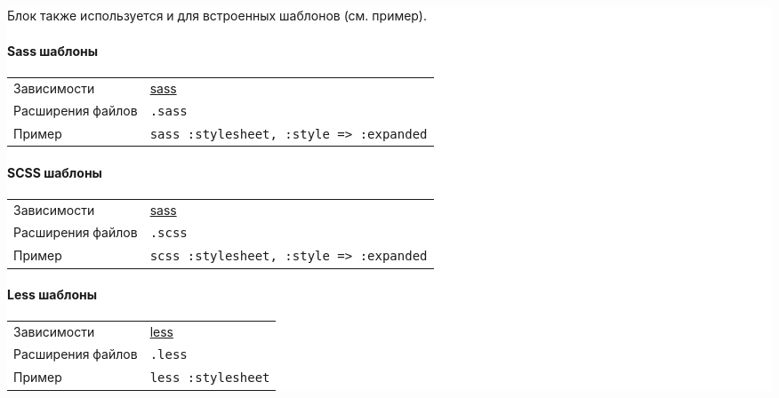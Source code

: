 Блок также используется и для встроенных шаблонов (см. пример).

#### Sass шаблоны

<table>
  <tr>
    <td>Зависимости</td>
    <td><a href="http://sass-lang.com/" title="sass">sass</a></td>
  </tr>
  <tr>
    <td>Расширения файлов</td>
    <td><tt>.sass</tt></td>
  </tr>
  <tr>
    <td>Пример</td>
    <td><tt>sass :stylesheet, :style => :expanded</tt></td>
  </tr>
</table>

#### SCSS шаблоны

<table>
  <tr>
    <td>Зависимости</td>
    <td><a href="http://sass-lang.com/" title="sass">sass</a></td>
  </tr>
  <tr>
    <td>Расширения файлов</td>
    <td><tt>.scss</tt></td>
  </tr>
  <tr>
    <td>Пример</td>
    <td><tt>scss :stylesheet, :style => :expanded</tt></td>
  </tr>
</table>

#### Less шаблоны

<table>
  <tr>
    <td>Зависимости</td>
    <td><a href="http://www.lesscss.org/" title="less">less</a></td>
  </tr>
  <tr>
    <td>Расширения файлов</td>
    <td><tt>.less</tt></td>
  </tr>
  <tr>
    <td>Пример</td>
    <td><tt>less :stylesheet</tt></td>
  </tr>
</table>
